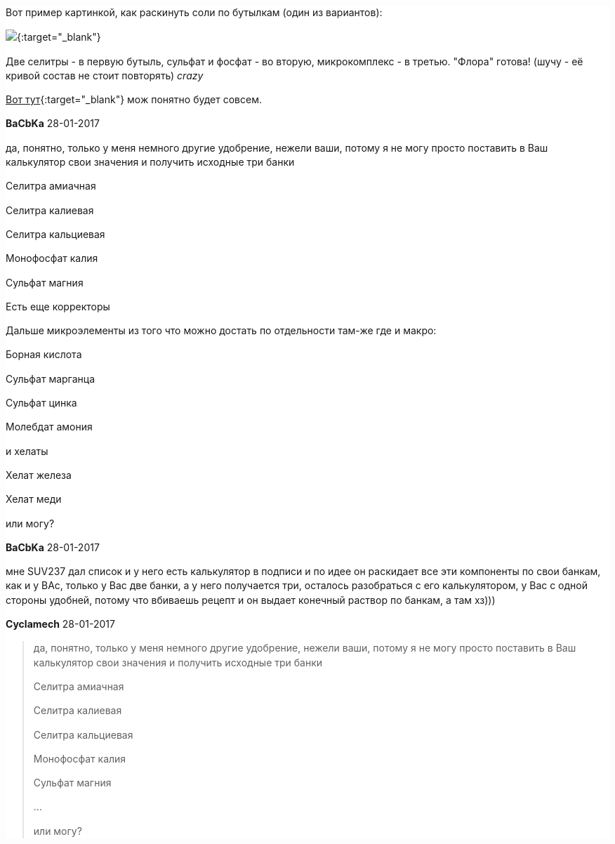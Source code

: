 Вот пример картинкой, как раскинуть соли по бутылкам (один из вариантов):

[![](/imagehost2/thumbs/img2829.jpg)](https://t.me/ponics_ru_files/18067){:target="_blank"}

Две селитры - в первую бутыль, сульфат и фосфат - во вторую, микрокомплекс - в третью. "Флора" готова! (шучу - её кривой состав не стоит повторять) *crazy*

[Вот тут](http://forum.ponics.ru/index.php?topic=2286.msg105480#msg105480){:target="_blank"} мож понятно будет совсем.


**BaCbKa** 28-01-2017

да, понятно, только у меня немного другие удобрение, нежели ваши, потому я не могу просто поставить в Ваш калькулятор свои значения и получить исходные три банки

Селитра амиачная

Селитра калиевая

Селитра кальциевая

Монофосфат калия

Сульфат магния

Есть еще корректоры

Дальше микроэлементы из того что можно достать по отдельности там-же где и макро:

Борная кислота

Сульфат марганца

Сульфат цинка

Молебдат амония

и хелаты

Хелат железа

Хелат меди

или могу?


**BaCbKa** 28-01-2017

мне SUV237 дал список и у него есть калькулятор в подписи и по идее он раскидает все эти компоненты по свои банкам, как и у ВАс, только у Вас две банки, а у него получается три, осталось разобраться с его калькулятором, у Вас с одной стороны удобней, потому что вбиваешь рецепт и он выдает конечный раствор по банкам, а там хз)))


**Cyclamech** 28-01-2017

> да, понятно, только у меня немного другие удобрение, нежели ваши, потому я не могу просто поставить в Ваш калькулятор свои значения и получить исходные три банки
> 
> Селитра амиачная
> 
> Селитра калиевая
> 
> Селитра кальциевая
> 
> Монофосфат калия
> 
> Сульфат магния
> 
> …
> 
> или могу?

